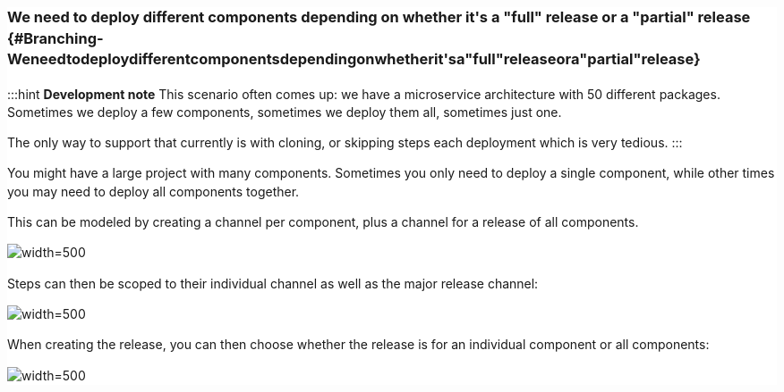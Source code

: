 ### We need to deploy different components depending on whether it's a "full" release or a "partial" release {#Branching-Weneedtodeploydifferentcomponentsdependingonwhetherit&#39;sa&quot;full&quot;releaseora&quot;partial&quot;release}

:::hint
**Development note**
This scenario often comes up: we have a microservice architecture with 50 different packages. Sometimes we deploy a few components, sometimes we deploy them all, sometimes just one.

The only way to support that currently is with cloning, or skipping steps each deployment which is very tedious.
:::

You might have a large project with many components. Sometimes you only need to deploy a single component, while other times you may need to deploy all components together.

This can be modeled by creating a channel per component, plus a channel for a release of all components.

![](/docs/images/3048919/3278478.png "width=500")

Steps can then be scoped to their individual channel as well as the major release channel:

![](/docs/images/3048919/3278479.png "width=500")

When creating the release, you can then choose whether the release is for an individual component or all components:

![](/docs/images/3048919/3278480.png "width=500")
